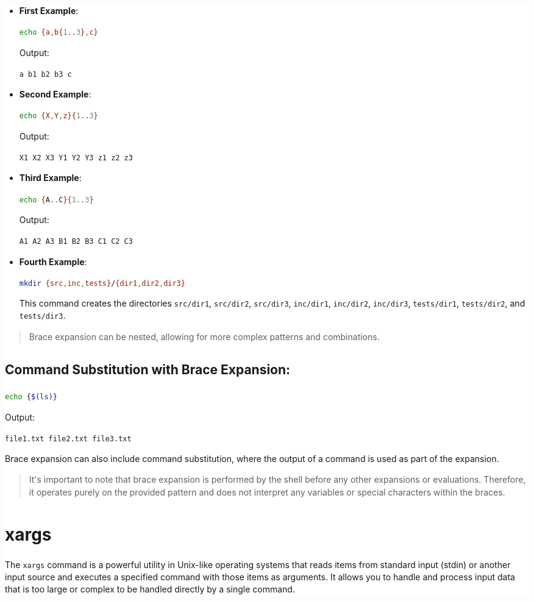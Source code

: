    - **First Example**:
      ```bash
      echo {a,b{1..3},c}
      ```
      Output:
      ```
      a b1 b2 b3 c
      ```
   -  **Second Example**:
      ```bash
      echo {X,Y,z}{1..3}
      ```
      Output:
      ```
      X1 X2 X3 Y1 Y2 Y3 z1 z2 z3
      ```

   - **Third Example**:
       ```bash
      echo {A..C}{1..3}
      ```
      Output:
      ```
      A1 A2 A3 B1 B2 B3 C1 C2 C3
      ```
   - **Fourth Example**:
      ```bash
      mkdir {src,inc,tests}/{dir1,dir2,dir3}
      ```
      This command creates the directories `src/dir1`, `src/dir2`, `src/dir3`, `inc/dir1`, `inc/dir2`, `inc/dir3`, `tests/dir1`, `tests/dir2`, and `tests/dir3`.

   > Brace expansion can be nested, allowing for more complex patterns and combinations.

## Command Substitution with Brace Expansion:
   ```bash
   echo {$(ls)}
   ```
   Output:
   ```
   file1.txt file2.txt file3.txt
   ```
   Brace expansion can also include command substitution, where the output of a command is used as part of the expansion.

> It's important to note that brace expansion is performed by the shell before any other expansions or evaluations. Therefore, it operates purely on the provided pattern and does not interpret any variables or special characters within the braces.


# xargs
The `xargs` command is a powerful utility in Unix-like operating systems that reads items from standard input (stdin) or another input source and executes a specified command with those items as arguments. It allows you to handle and process input data that is too large or complex to be handled directly by a single command.
